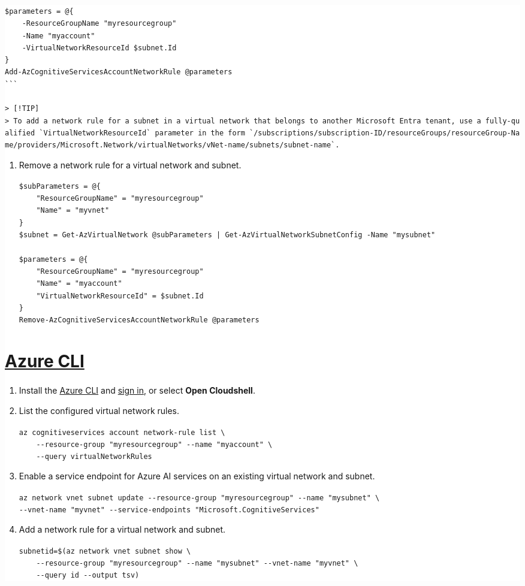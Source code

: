    $parameters = @{
        -ResourceGroupName "myresourcegroup"
        -Name "myaccount"
        -VirtualNetworkResourceId $subnet.Id
    }
    Add-AzCognitiveServicesAccountNetworkRule @parameters
    ```

    > [!TIP]
    > To add a network rule for a subnet in a virtual network that belongs to another Microsoft Entra tenant, use a fully-qualified `VirtualNetworkResourceId` parameter in the form `/subscriptions/subscription-ID/resourceGroups/resourceGroup-Name/providers/Microsoft.Network/virtualNetworks/vNet-name/subnets/subnet-name`.

1. Remove a network rule for a virtual network and subnet.

    ```azurepowershell-interactive
    $subParameters = @{
        "ResourceGroupName" = "myresourcegroup"
        "Name" = "myvnet"
    }
    $subnet = Get-AzVirtualNetwork @subParameters | Get-AzVirtualNetworkSubnetConfig -Name "mysubnet"

    $parameters = @{
        "ResourceGroupName" = "myresourcegroup"
        "Name" = "myaccount"
        "VirtualNetworkResourceId" = $subnet.Id
    }
    Remove-AzCognitiveServicesAccountNetworkRule @parameters
    ```

# [Azure CLI](#tab/azure-cli)

1. Install the [Azure CLI](/cli/azure/install-azure-cli) and [sign in](/cli/azure/authenticate-azure-cli), or select **Open Cloudshell**.

1. List the configured virtual network rules.

    ```azurecli-interactive
    az cognitiveservices account network-rule list \
        --resource-group "myresourcegroup" --name "myaccount" \
        --query virtualNetworkRules
    ```

1. Enable a service endpoint for Azure AI services on an existing virtual network and subnet.

    ```azurecli-interactive
    az network vnet subnet update --resource-group "myresourcegroup" --name "mysubnet" \
    --vnet-name "myvnet" --service-endpoints "Microsoft.CognitiveServices"
    ```

1. Add a network rule for a virtual network and subnet.

    ```azurecli-interactive
    subnetid=$(az network vnet subnet show \
        --resource-group "myresourcegroup" --name "mysubnet" --vnet-name "myvnet" \
        --query id --output tsv)
